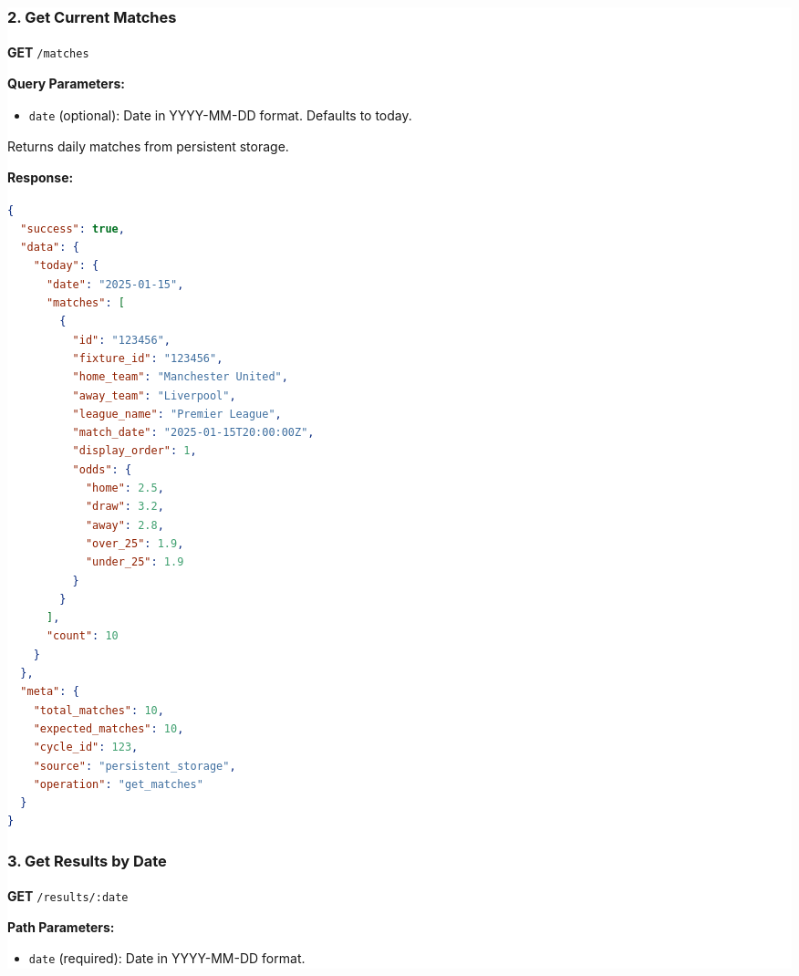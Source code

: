 ### 2. Get Current Matches

**GET** `/matches`

**Query Parameters:**
- `date` (optional): Date in YYYY-MM-DD format. Defaults to today.

Returns daily matches from persistent storage.

**Response:**
```json
{
  "success": true,
  "data": {
    "today": {
      "date": "2025-01-15",
      "matches": [
        {
          "id": "123456",
          "fixture_id": "123456",
          "home_team": "Manchester United",
          "away_team": "Liverpool",
          "league_name": "Premier League",
          "match_date": "2025-01-15T20:00:00Z",
          "display_order": 1,
          "odds": {
            "home": 2.5,
            "draw": 3.2,
            "away": 2.8,
            "over_25": 1.9,
            "under_25": 1.9
          }
        }
      ],
      "count": 10
    }
  },
  "meta": {
    "total_matches": 10,
    "expected_matches": 10,
    "cycle_id": 123,
    "source": "persistent_storage",
    "operation": "get_matches"
  }
}
```

### 3. Get Results by Date

**GET** `/results/:date`

**Path Parameters:**
- `date` (required): Date in YYYY-MM-DD format.
